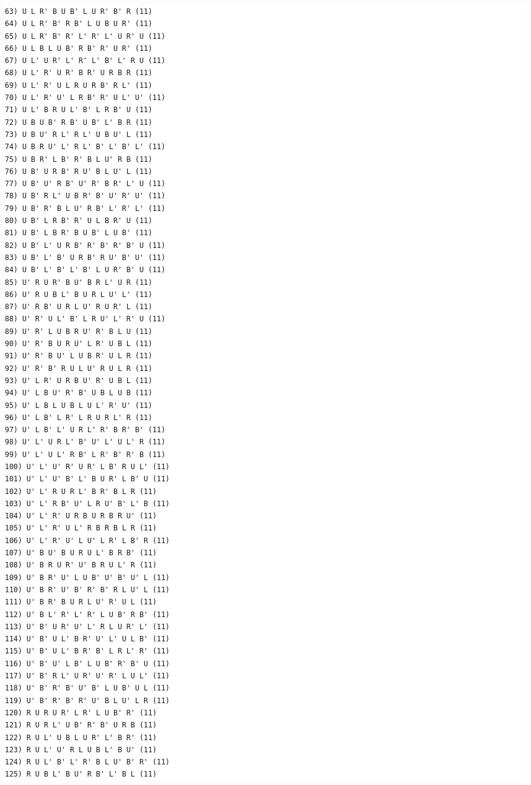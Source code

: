 ```
63) U L R' B U B' L U R' B' R (11)
64) U L R' B' R B' L U B U R' (11)
65) U L R' B' R' L' R' L' U R' U (11)
66) U L B L U B' R B' R' U R' (11)
67) U L' U R' L' R' L' B' L' R U (11)
68) U L' R' U R' B R' U R B R (11)
69) U L' R' U L R U R B' R L' (11)
70) U L' R' U' L R B' R' U L' U' (11)
71) U L' B R U L' B' L R B' U (11)
72) U B U B' R B' U B' L' B R (11)
73) U B U' R L' R L' U B U' L (11)
74) U B R U' L' R L' B' L' B' L' (11)
75) U B R' L B' R' B L U' R B (11)
76) U B' U R B' R U' B L U' L (11)
77) U B' U' R B' U' R' B R' L' U (11)
78) U B' R L' U B R' B' U' R' U' (11)
79) U B' R' B L U' R B' L' R' L' (11)
80) U B' L R B' R' U L B R' U (11)
81) U B' L B R' B U B' L U B' (11)
82) U B' L' U R B' R' B' R' B' U (11)
83) U B' L' B' U R B' R U' B' U' (11)
84) U B' L' B' L' B' L U R' B' U (11)
85) U' R U R' B U' B R L' U R (11)
86) U' R U B L' B U R L U' L' (11)
87) U' R B' U R L U' R U R' L (11)
88) U' R' U L' B' L R U' L' R' U (11)
89) U' R' L U B R U' R' B L U (11)
90) U' R' B U R U' L R' U B L (11)
91) U' R' B U' L U B R' U L R (11)
92) U' R' B' R U L U' R U L R (11)
93) U' L R' U R B U' R' U B L (11)
94) U' L B U' R' B' U B L U B (11)
95) U' L B L U B L U L' R' U' (11)
96) U' L B' L R' L R U R L' R (11)
97) U' L B' L' U R L' R' B R' B' (11)
98) U' L' U R L' B' U' L' U L' R (11)
99) U' L' U L' R B' L R' B' R' B (11)
100) U' L' U' R' U R' L B' R U L' (11)
101) U' L' U' B' L' B U R' L B' U (11)
102) U' L' R U R L' B R' B L R (11)
103) U' L' R B' U' L R U' B' L' B (11)
104) U' L' R' U R B U R B R U' (11)
105) U' L' R' U L' R B R B L R (11)
106) U' L' R' U' L U' L R' L B' R (11)
107) U' B U' B U R U L' B R B' (11)
108) U' B R U R' U' B R U L' R (11)
109) U' B R' U' L U B' U' B' U' L (11)
110) U' B R' U' B' R' B' R L U' L (11)
111) U' B R' B U R L U' R' U L (11)
112) U' B L' R' L' R' L U B' R B' (11)
113) U' B' U R' U' L' R L U R' L' (11)
114) U' B' U L' B R' U' L' U L B' (11)
115) U' B' U L' B R' B' L R L' R' (11)
116) U' B' U' L B' L U B' R' B' U (11)
117) U' B' R L' U R' U' R' L U L' (11)
118) U' B' R' B' U' B' L U B' U L (11)
119) U' B' R' B' R' U' B L U' L R (11)
120) R U R U R' L R' L U B' R' (11)
121) R U R L' U B' R' B' U R B (11)
122) R U L' U B L U R' L' B R' (11)
123) R U L' U' R L U B L' B U' (11)
124) R U L' B' L' R' B L U' B' R' (11)
125) R U B L' B U' R B' L' B L (11)
```
